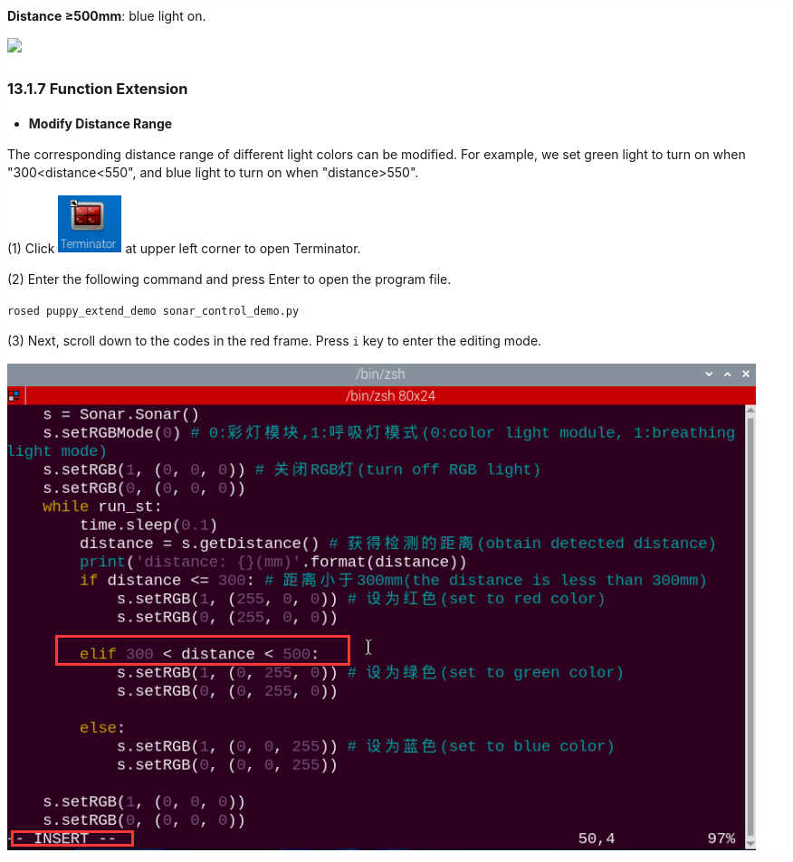 **Distance ≥500mm**: blue light on.

<img src="../_static/media/chapter_13/section_1/1.gif" class="common_img" />

### 13.1.7 Function Extension

* **Modify Distance Range**

The corresponding distance range of different light colors can be modified. For example, we set green light to turn on when "300<distance<550", and blue light to turn on when "distance>550".

(1) Click <img src="../_static/media/chapter_12/section_4/media/image3.png" style="width:70px" /> at upper left corner to open Terminator.

(2) Enter the following command and press Enter to open the program file.

```
rosed puppy_extend_demo sonar_control_demo.py
```

(3) Next, scroll down to the codes in the red frame. Press `i` key to enter the editing mode.

<img src="../_static/media/chapter_13/section_1/image11.png" class="common_img" />
